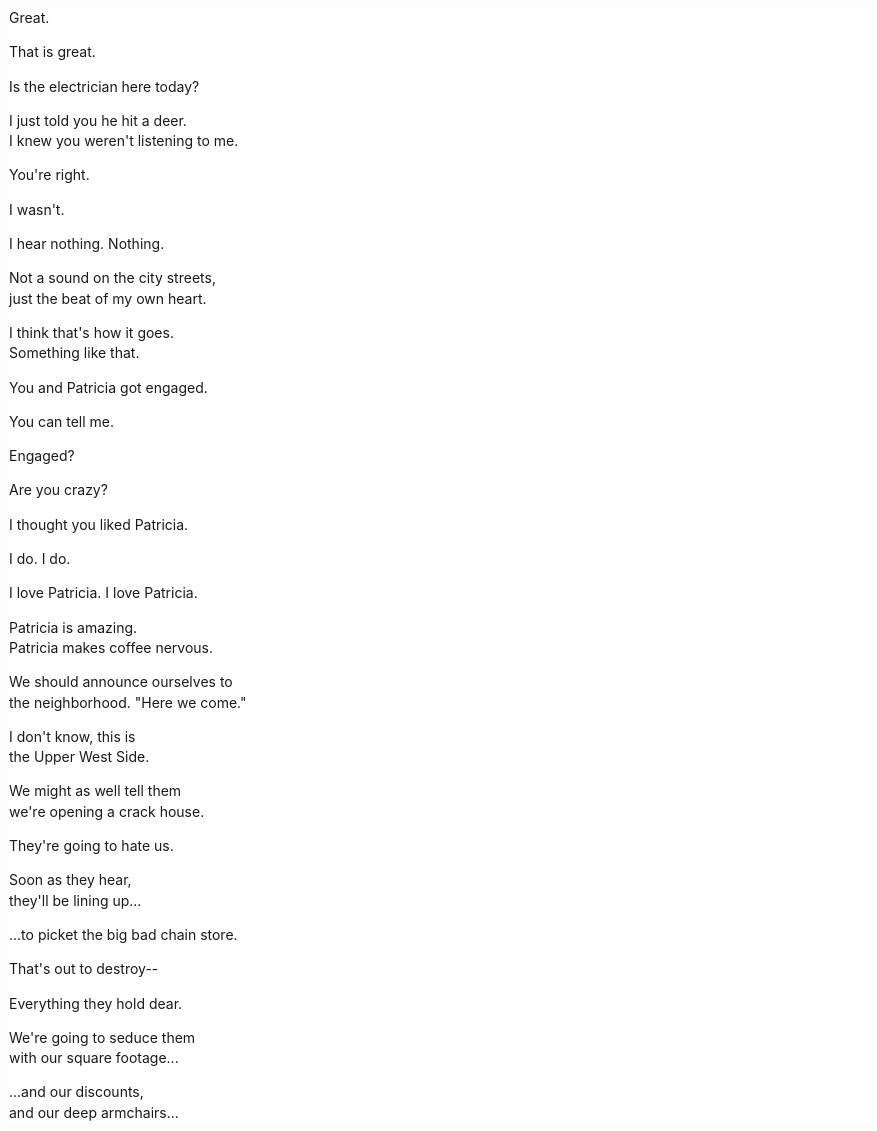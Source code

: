 Great.

That is great.

Is the electrician here today?

I just told you he hit a deer.  
I knew you weren't listening to me.

You're right.

I wasn't.

I hear nothing. Nothing.

Not a sound on the city streets,  
just the beat of my own heart.

I think that's how it goes.  
Something like that.

You and Patricia got engaged.

You can tell me.

Engaged?

Are you crazy?

I thought you liked Patricia.

I do. I do.

I love Patricia. I love Patricia.

Patricia is amazing.  
Patricia makes coffee nervous.

We should announce ourselves to  
the neighborhood. "Here we come."

I don't know, this is  
the Upper West Side.

We might as well tell them  
we're opening a crack house.

They're going to hate us.

Soon as they hear,  
they'll be lining up...

...to picket the big bad chain store.

That's out to destroy--

Everything they hold dear.

We're going to seduce them  
with our square footage...

...and our discounts,  
and our deep armchairs...
